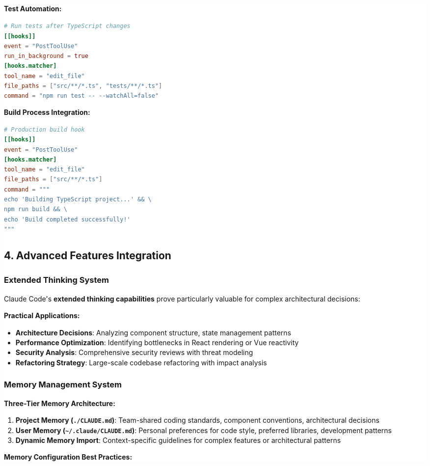 **Test Automation:**

```toml
# Run tests after TypeScript changes
[[hooks]]
event = "PostToolUse"
run_in_background = true
[hooks.matcher]
tool_name = "edit_file"
file_paths = ["src/**/*.ts", "tests/**/*.ts"]
command = "npm run test -- --watchAll=false"
```

**Build Process Integration:**

```toml
# Production build hook
[[hooks]]
event = "PostToolUse"
[hooks.matcher]
tool_name = "edit_file"
file_paths = ["src/**/*.ts"]
command = """
echo 'Building TypeScript project...' && \
npm run build && \
echo 'Build completed successfully!'
"""
```

## 4. Advanced Features Integration

### Extended Thinking System

Claude Code's **extended thinking capabilities** prove particularly valuable for complex architectural decisions:

**Practical Applications:**
- **Architecture Decisions**: Analyzing component structure, state management patterns
- **Performance Optimization**: Identifying bottlenecks in React rendering or Vue reactivity
- **Security Analysis**: Comprehensive security reviews with threat modeling
- **Refactoring Strategy**: Large-scale codebase refactoring with impact analysis

### Memory Management System

**Three-Tier Memory Architecture:**

1. **Project Memory (`./CLAUDE.md`)**: Team-shared coding standards, component conventions, architectural decisions
2. **User Memory (`~/.claude/CLAUDE.md`)**: Personal preferences for code style, preferred libraries, development patterns
3. **Dynamic Memory Import**: Context-specific guidelines for complex features or architectural patterns

**Memory Configuration Best Practices:**
